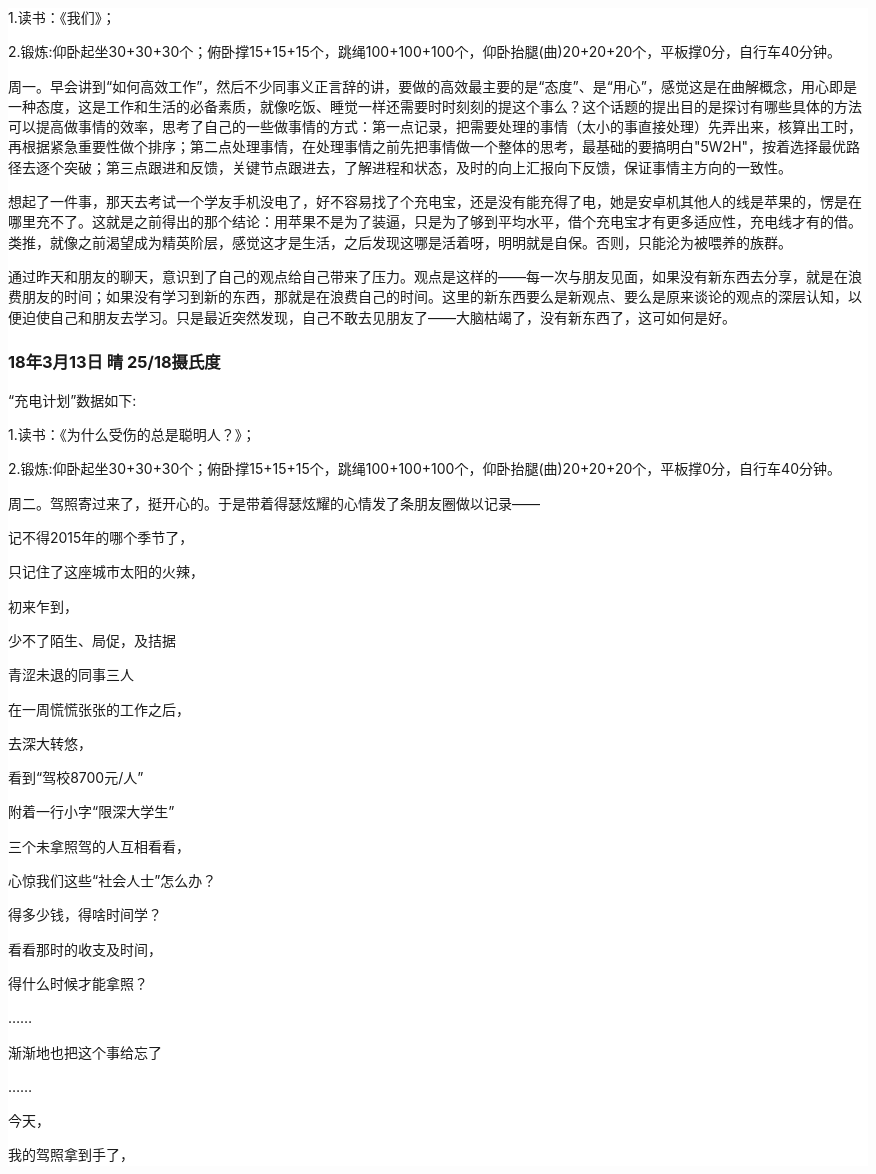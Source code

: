 1.读书：《我们》；

2.锻炼:仰卧起坐30+30+30个；俯卧撑15+15+15个，跳绳100+100+100个，仰卧抬腿(曲)20+20+20个，平板撑0分，自行车40分钟。

周一。早会讲到“如何高效工作”，然后不少同事义正言辞的讲，要做的高效最主要的是“态度”、是“用心”，感觉这是在曲解概念，用心即是一种态度，这是工作和生活的必备素质，就像吃饭、睡觉一样还需要时时刻刻的提这个事么？这个话题的提出目的是探讨有哪些具体的方法可以提高做事情的效率，思考了自己的一些做事情的方式：第一点记录，把需要处理的事情（太小的事直接处理）先弄出来，核算出工时，再根据紧急重要性做个排序；第二点处理事情，在处理事情之前先把事情做一个整体的思考，最基础的要搞明白"5W2H"，按着选择最优路径去逐个突破；第三点跟进和反馈，关键节点跟进去，了解进程和状态，及时的向上汇报向下反馈，保证事情主方向的一致性。

想起了一件事，那天去考试一个学友手机没电了，好不容易找了个充电宝，还是没有能充得了电，她是安卓机其他人的线是苹果的，愣是在哪里充不了。这就是之前得出的那个结论：用苹果不是为了装逼，只是为了够到平均水平，借个充电宝才有更多适应性，充电线才有的借。类推，就像之前渴望成为精英阶层，感觉这才是生活，之后发现这哪是活着呀，明明就是自保。否则，只能沦为被喂养的族群。

通过昨天和朋友的聊天，意识到了自己的观点给自己带来了压力。观点是这样的——每一次与朋友见面，如果没有新东西去分享，就是在浪费朋友的时间；如果没有学习到新的东西，那就是在浪费自己的时间。这里的新东西要么是新观点、要么是原来谈论的观点的深层认知，以便迫使自己和朋友去学习。只是最近突然发现，自己不敢去见朋友了——大脑枯竭了，没有新东西了，这可如何是好。


### 18年3月13日 晴 25/18摄氏度

“充电计划”数据如下:

1.读书：《为什么受伤的总是聪明人？》；

2.锻炼:仰卧起坐30+30+30个；俯卧撑15+15+15个，跳绳100+100+100个，仰卧抬腿(曲)20+20+20个，平板撑0分，自行车40分钟。

周二。驾照寄过来了，挺开心的。于是带着得瑟炫耀的心情发了条朋友圈做以记录——

记不得2015年的哪个季节了，

只记住了这座城市太阳的火辣，

初来乍到，

少不了陌生、局促，及拮据

青涩未退的同事三人

在一周慌慌张张的工作之后，

去深大转悠，

看到“驾校8700元/人”

附着一行小字“限深大学生”

三个未拿照驾的人互相看看，

心惊我们这些“社会人士”怎么办？

得多少钱，得啥时间学？

看看那时的收支及时间，

得什么时候才能拿照？

……

渐渐地也把这个事给忘了

……

今天，

我的驾照拿到手了，
